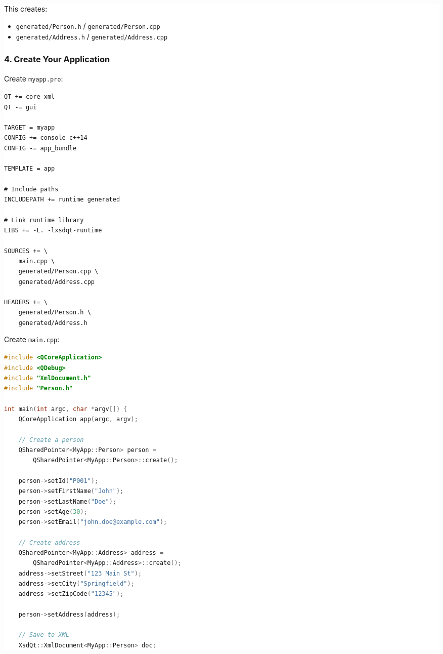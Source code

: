 This creates:
- `generated/Person.h` / `generated/Person.cpp`
- `generated/Address.h` / `generated/Address.cpp`

### 4. Create Your Application

Create `myapp.pro`:

```qmake
QT += core xml
QT -= gui

TARGET = myapp
CONFIG += console c++14
CONFIG -= app_bundle

TEMPLATE = app

# Include paths
INCLUDEPATH += runtime generated

# Link runtime library
LIBS += -L. -lxsdqt-runtime

SOURCES += \
    main.cpp \
    generated/Person.cpp \
    generated/Address.cpp

HEADERS += \
    generated/Person.h \
    generated/Address.h
```

Create `main.cpp`:

```cpp
#include <QCoreApplication>
#include <QDebug>
#include "XmlDocument.h"
#include "Person.h"

int main(int argc, char *argv[]) {
    QCoreApplication app(argc, argv);
    
    // Create a person
    QSharedPointer<MyApp::Person> person = 
        QSharedPointer<MyApp::Person>::create();
    
    person->setId("P001");
    person->setFirstName("John");
    person->setLastName("Doe");
    person->setAge(30);
    person->setEmail("john.doe@example.com");
    
    // Create address
    QSharedPointer<MyApp::Address> address = 
        QSharedPointer<MyApp::Address>::create();
    address->setStreet("123 Main St");
    address->setCity("Springfield");
    address->setZipCode("12345");
    
    person->setAddress(address);
    
    // Save to XML
    XsdQt::XmlDocument<MyApp::Person> doc;
```